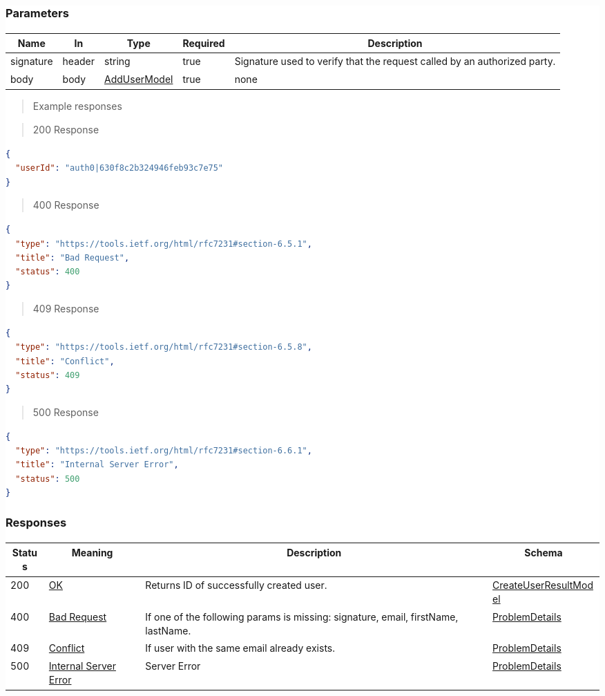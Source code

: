 <h3 id="post--api-v1-users-manage-add-parameters">Parameters</h3>

|Name|In|Type|Required|Description|
|---|---|---|---|---|
|signature|header|string|true|Signature used to verify that the request called by an authorized party.|
|body|body|[AddUserModel](#schemaaddusermodel)|true|none|

> Example responses

> 200 Response

```json
{
  "userId": "auth0|630f8c2b324946feb93c7e75"
}
```

> 400 Response

```json
{
  "type": "https://tools.ietf.org/html/rfc7231#section-6.5.1",
  "title": "Bad Request",
  "status": 400
}
```

> 409 Response

```json
{
  "type": "https://tools.ietf.org/html/rfc7231#section-6.5.8",
  "title": "Conflict",
  "status": 409
}
```

> 500 Response

```json
{
  "type": "https://tools.ietf.org/html/rfc7231#section-6.6.1",
  "title": "Internal Server Error",
  "status": 500
}
```

<h3 id="post--api-v1-users-manage-add-responses">Responses</h3>

|Status|Meaning|Description|Schema|
|---|---|---|---|
|200|[OK](https://tools.ietf.org/html/rfc7231#section-6.3.1)|Returns ID of successfully created user.|[CreateUserResultModel](#schemacreateuserresultmodel)|
|400|[Bad Request](https://tools.ietf.org/html/rfc7231#section-6.5.1)|If one of the following params is missing: signature, email, firstName, lastName.|[ProblemDetails](#schemaproblemdetails)|
|409|[Conflict](https://tools.ietf.org/html/rfc7231#section-6.5.8)|If user with the same email already exists.|[ProblemDetails](#schemaproblemdetails)|
|500|[Internal Server Error](https://tools.ietf.org/html/rfc7231#section-6.6.1)|Server Error|[ProblemDetails](#schemaproblemdetails)|
